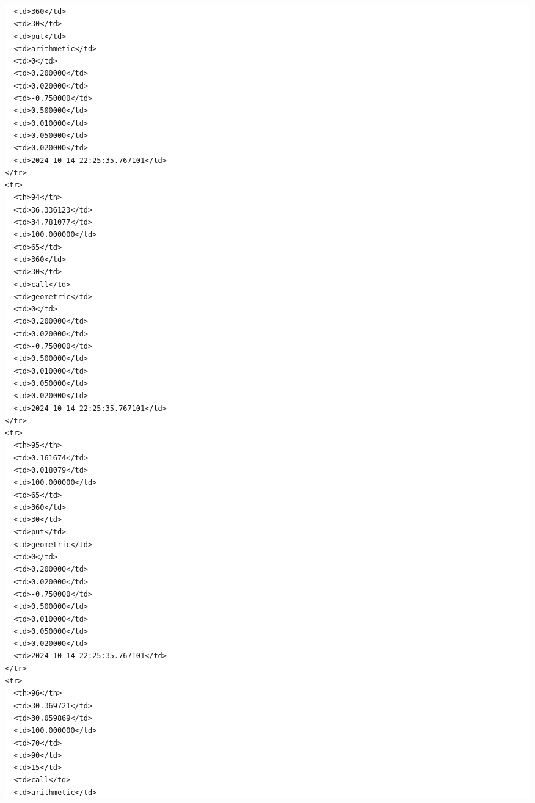       <td>360</td>
      <td>30</td>
      <td>put</td>
      <td>arithmetic</td>
      <td>0</td>
      <td>0.200000</td>
      <td>0.020000</td>
      <td>-0.750000</td>
      <td>0.500000</td>
      <td>0.010000</td>
      <td>0.050000</td>
      <td>0.020000</td>
      <td>2024-10-14 22:25:35.767101</td>
    </tr>
    <tr>
      <th>94</th>
      <td>36.336123</td>
      <td>34.781077</td>
      <td>100.000000</td>
      <td>65</td>
      <td>360</td>
      <td>30</td>
      <td>call</td>
      <td>geometric</td>
      <td>0</td>
      <td>0.200000</td>
      <td>0.020000</td>
      <td>-0.750000</td>
      <td>0.500000</td>
      <td>0.010000</td>
      <td>0.050000</td>
      <td>0.020000</td>
      <td>2024-10-14 22:25:35.767101</td>
    </tr>
    <tr>
      <th>95</th>
      <td>0.161674</td>
      <td>0.018079</td>
      <td>100.000000</td>
      <td>65</td>
      <td>360</td>
      <td>30</td>
      <td>put</td>
      <td>geometric</td>
      <td>0</td>
      <td>0.200000</td>
      <td>0.020000</td>
      <td>-0.750000</td>
      <td>0.500000</td>
      <td>0.010000</td>
      <td>0.050000</td>
      <td>0.020000</td>
      <td>2024-10-14 22:25:35.767101</td>
    </tr>
    <tr>
      <th>96</th>
      <td>30.369721</td>
      <td>30.059869</td>
      <td>100.000000</td>
      <td>70</td>
      <td>90</td>
      <td>15</td>
      <td>call</td>
      <td>arithmetic</td>